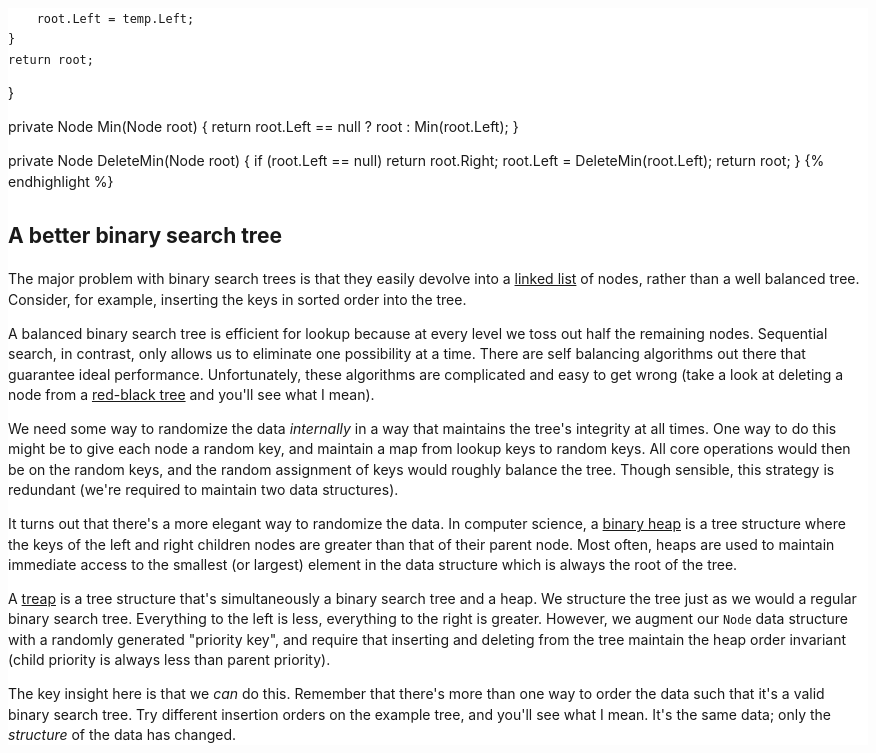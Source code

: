         root.Left = temp.Left;
    }
    return root;
}

private Node Min(Node root)
{
    return root.Left == null ? root : Min(root.Left);
}

private Node DeleteMin(Node root)
{
    if (root.Left == null)
        return root.Right;
    root.Left = DeleteMin(root.Left);
    return root;
}
{% endhighlight %}

## A better binary search tree

The major problem with binary search trees is that they easily devolve into a [linked list](https://en.wikipedia.org/wiki/Linked_list) of nodes, rather than a well balanced tree. Consider, for example, inserting the keys in sorted order into the tree. 

A balanced binary search tree is efficient for lookup because at every level we toss out half the remaining nodes. Sequential search, in contrast, only allows us to eliminate one possibility at a time. There are self balancing algorithms out there that guarantee ideal performance. Unfortunately, these algorithms are complicated and easy to get wrong (take a look at deleting a node from a [red-black tree](https://en.wikipedia.org/wiki/Red%E2%80%93black_tree) and you'll see what I mean). 

We need some way to randomize the data <i>internally</i> in a way that maintains the tree's integrity at all times. One way to do this might be to give each node a random key, and maintain a map from lookup keys to random keys. All core operations would then be on the random keys, and the random assignment of keys would roughly balance the tree. Though sensible, this strategy is redundant (we're required to maintain two data structures). 

It turns out that there's a more elegant way  to randomize the data. In computer science, a [binary heap](https://en.wikipedia.org/wiki/Binary_heap) is a tree structure where the keys of the left and right children nodes are greater than that of their parent node. Most often, heaps are used to maintain immediate access to the smallest (or largest) element in the data structure which is always the root of the tree. 

A [treap](https://en.wikipedia.org/wiki/Treap) is a tree structure that's simultaneously a binary search tree and a heap. We structure the tree just as we would a regular binary search tree. Everything to the left is less, everything to the right is greater. However, we augment our <code>Node</code> data structure with a randomly generated "priority key", and require that inserting and deleting from the tree maintain the heap order invariant (child priority is always less than parent priority). 

The key insight here is that we <i>can</i> do this. Remember that there's more than one way to order the data such that it's a valid binary search tree. Try different insertion orders on the example tree, and you'll see what I mean. It's the same data; only the <i>structure</i> of the data has changed. 
